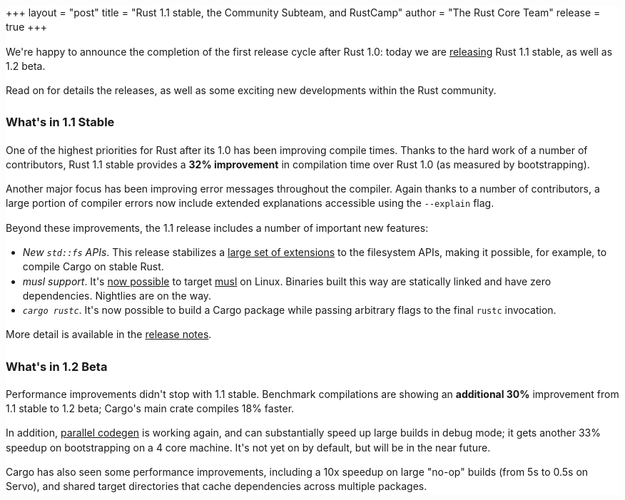 +++
layout = "post"
title = "Rust 1.1 stable, the Community Subteam, and RustCamp"
author = "The Rust Core Team"
release = true
+++

We're happy to announce the completion of the first release cycle after Rust
1.0: today we are [releasing][install] Rust 1.1 stable, as well as 1.2 beta.

Read on for details the releases, as well as some exciting new developments
within the Rust community.

[install]: https://www.rust-lang.org/install.html

### What's in 1.1 Stable

One of the highest priorities for Rust after its 1.0 has been improving compile
times. Thanks to the hard work of a number of contributors, Rust 1.1 stable
provides a **32% improvement** in compilation time over Rust 1.0 (as measured by
bootstrapping).

Another major focus has been improving error messages throughout the
compiler. Again thanks to a number of contributors, a large portion of compiler
errors now include extended explanations accessible using the `--explain` flag.

Beyond these improvements, the 1.1 release includes a number of important new
features:

* *New `std::fs` APIs*. This release stabilizes a
  [large set of extensions](https://github.com/rust-lang/rfcs/pull/1044) to the
  filesystem APIs, making it possible, for example, to compile Cargo on stable Rust.
* *musl support*. It's
  [now possible](https://github.com/rust-lang/rust/pull/24777) to target
  [musl](https://www.musl-libc.org/) on Linux. Binaries built this way are
  statically linked and have zero dependencies. Nightlies are on the way.
* *`cargo rustc`*. It's now possible to build a Cargo package while passing
  arbitrary flags to the final `rustc` invocation.

More detail is available in the [release notes][rn].

[rn]: https://github.com/rust-lang/rust/blob/master/RELEASES.md#version-110-june-2015

### What's in 1.2 Beta

Performance improvements didn't stop with 1.1 stable. Benchmark compilations are
showing an **additional 30%** improvement from 1.1 stable to 1.2 beta; Cargo's
main crate compiles 18% faster.

In addition, [parallel codegen](https://github.com/rust-lang/rust/pull/26018) is
working again, and can substantially speed up large builds in debug mode; it
gets another 33% speedup on bootstrapping on a 4 core machine. It's not yet on
by default, but will be in the near future.

Cargo has also seen some performance improvements, including a 10x speedup on
large "no-op" builds (from 5s to 0.5s on Servo), and shared target directories
that cache dependencies across multiple packages.


[community]: https://internals.rust-lang.org/t/announcing-the-community-subteam/2248
